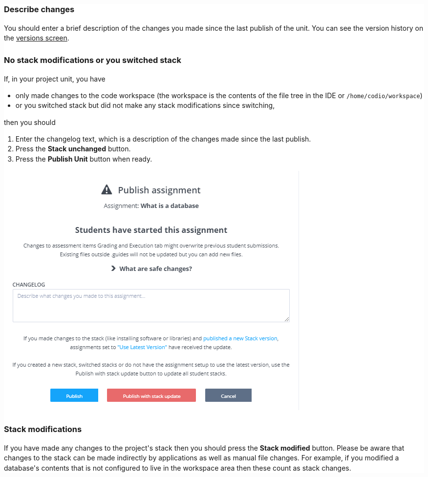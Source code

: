 ### Describe changes
You should enter a brief description of the changes you made since the last publish of the unit. You can see the version history on the  [versions screen](/courses/coursemanagement/#settings-menu).

### No stack modifications or you switched stack
If, in your project unit, you have

- only made changes to the code workspace (the workspace is the contents of the file tree in the IDE or `/home/codio/workspace`)
- or you switched stack but did not make any stack modifications since switching,

then you should

1. Enter the changelog text, which is a description of the changes made since the last publish.
1. Press the **Stack unchanged** button.
1. Press the **Publish Unit** button when ready.

![versions](/img/stack_notmodified.png)

### Stack modifications
If you have made any changes to the project's stack then you should press the **Stack modified** button. Please be aware that changes to the stack can be made indirectly by applications as well as manual file changes. For example, if you modified a database's contents that is not configured to live in the workspace area then these count as stack changes.
